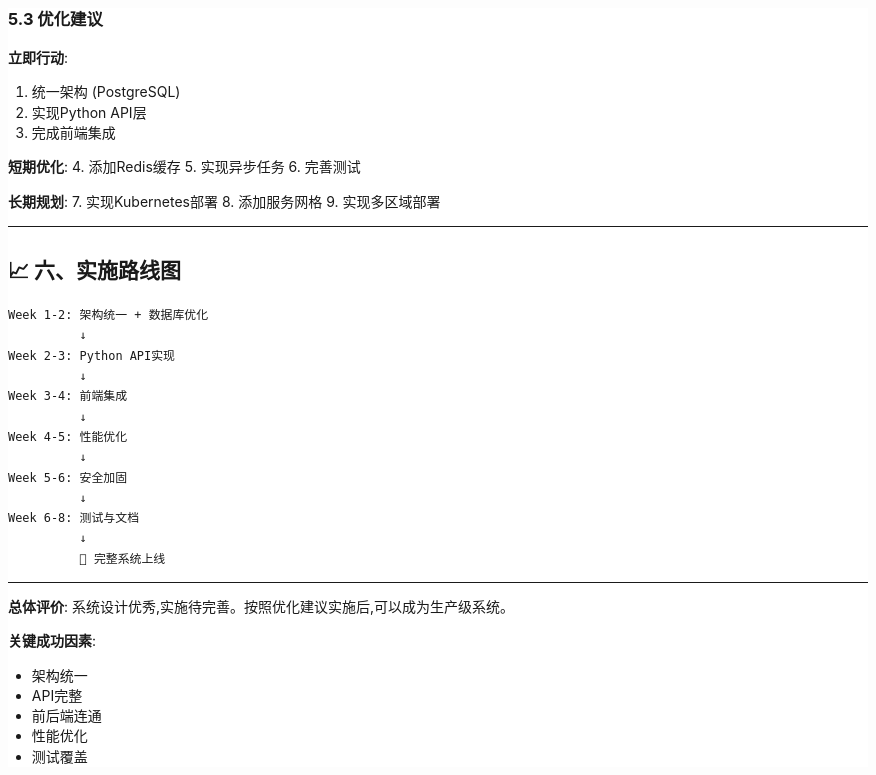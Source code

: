 ### 5.3 优化建议

**立即行动**:
1. 统一架构 (PostgreSQL)
2. 实现Python API层
3. 完成前端集成

**短期优化**:
4. 添加Redis缓存
5. 实现异步任务
6. 完善测试

**长期规划**:
7. 实现Kubernetes部署
8. 添加服务网格
9. 实现多区域部署

---

## 📈 六、实施路线图

```
Week 1-2: 架构统一 + 数据库优化
          ↓
Week 2-3: Python API实现
          ↓
Week 3-4: 前端集成
          ↓
Week 4-5: 性能优化
          ↓
Week 5-6: 安全加固
          ↓
Week 6-8: 测试与文档
          ↓
          🎉 完整系统上线
```

---

**总体评价**: 系统设计优秀,实施待完善。按照优化建议实施后,可以成为生产级系统。

**关键成功因素**: 
- 架构统一
- API完整
- 前后端连通
- 性能优化
- 测试覆盖


